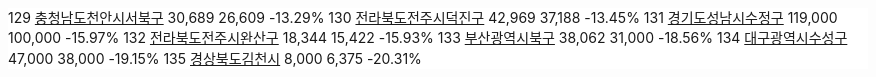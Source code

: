   <tr class="item">
    <td>129</td>
    <td><a href="/apt/충청남도천안시서북구">충청남도천안시서북구</a></td>
    <td>30,689</td>
    <td>26,609</td>
    <td>-13.29%</td>
  </tr>

  <tr class="item">
    <td>130</td>
    <td><a href="/apt/전라북도전주시덕진구">전라북도전주시덕진구</a></td>
    <td>42,969</td>
    <td>37,188</td>
    <td>-13.45%</td>
  </tr>

  <tr class="item">
    <td>131</td>
    <td><a href="/apt/경기도성남시수정구">경기도성남시수정구</a></td>
    <td>119,000</td>
    <td>100,000</td>
    <td>-15.97%</td>
  </tr>

  <tr class="item">
    <td>132</td>
    <td><a href="/apt/전라북도전주시완산구">전라북도전주시완산구</a></td>
    <td>18,344</td>
    <td>15,422</td>
    <td>-15.93%</td>
  </tr>

  <tr class="item">
    <td>133</td>
    <td><a href="/apt/부산광역시북구">부산광역시북구</a></td>
    <td>38,062</td>
    <td>31,000</td>
    <td>-18.56%</td>
  </tr>

  <tr class="item">
    <td>134</td>
    <td><a href="/apt/대구광역시수성구">대구광역시수성구</a></td>
    <td>47,000</td>
    <td>38,000</td>
    <td>-19.15%</td>
  </tr>

  <tr class="item">
    <td>135</td>
    <td><a href="/apt/경상북도김천시">경상북도김천시</a></td>
    <td>8,000</td>
    <td>6,375</td>
    <td>-20.31%</td>
  </tr>
